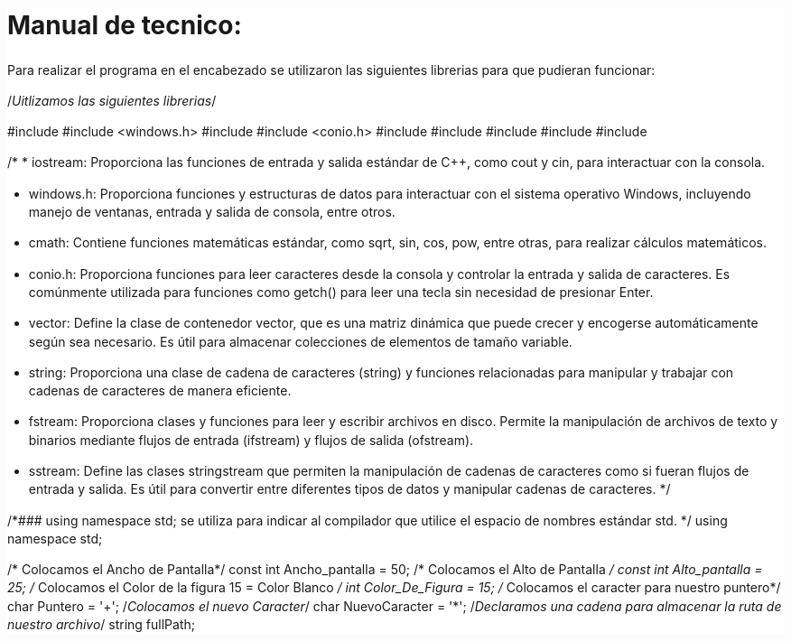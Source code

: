 # Manual de tecnico:

Para realizar el programa en el encabezado se utilizaron las siguientes librerias para que pudieran funcionar: 

/*Uitlizamos las siguientes librerias*/

#include <iostream>
#include <windows.h>
#include <cmath>
#include <conio.h>
#include <vector>
#include <string>
#include <fstream>
#include <sstream>
#include <string>

/* * iostream: Proporciona las funciones de entrada y salida estándar de C++, como cout y cin, para interactuar con la consola.

* windows.h: Proporciona funciones y estructuras de datos para interactuar con el sistema operativo Windows, incluyendo manejo de ventanas, entrada y salida de consola, entre otros.

* cmath: Contiene funciones matemáticas estándar, como sqrt, sin, cos, pow, entre otras, para realizar cálculos matemáticos.

* conio.h: Proporciona funciones para leer caracteres desde la consola y controlar la entrada y salida de caracteres. Es comúnmente utilizada para funciones como getch() para leer una tecla sin necesidad de presionar Enter.

* vector: Define la clase de contenedor vector, que es una matriz dinámica que puede crecer y encogerse automáticamente según sea necesario. Es útil para almacenar colecciones de elementos de tamaño variable.

* string: Proporciona una clase de cadena de caracteres (string) y funciones relacionadas para manipular y trabajar con cadenas de caracteres de manera eficiente.

* fstream: Proporciona clases y funciones para leer y escribir archivos en disco. Permite la manipulación de archivos de texto y binarios mediante flujos de entrada (ifstream) y flujos de salida (ofstream).

* sstream: Define las clases stringstream que permiten la manipulación de cadenas de caracteres como si fueran flujos de entrada y salida. Es útil para convertir entre diferentes tipos de datos y manipular cadenas de caracteres. */

/*### using namespace std;
se utiliza para indicar al compilador que utilice el espacio de nombres estándar std. */
using namespace std;

/* Colocamos el Ancho de Pantalla*/
const int Ancho_pantalla = 50;
/* Colocamos el Alto de Pantalla */
const int Alto_pantalla = 25;
/* Colocamos el Color de la figura 15 = Color Blanco */
int Color_De_Figura = 15;
/* Colocamos el caracter para nuestro puntero*/
char Puntero = '+';
/*Colocamos el nuevo Caracter*/
char NuevoCaracter = '*';
/*Declaramos una cadena para almacenar la ruta de nuestro archivo*/
string fullPath;
